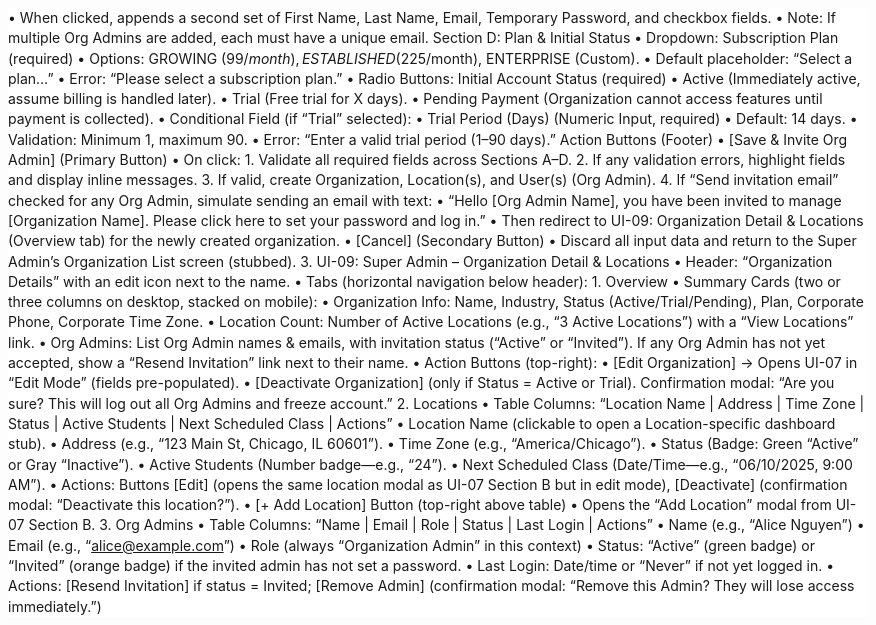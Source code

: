 • When clicked, appends a second set of First Name, Last Name, Email, Temporary Password, and checkbox fields.
• Note: If multiple Org Admins are added, each must have a unique email.
Section D: Plan & Initial Status
• Dropdown: Subscription Plan (required)
• Options: GROWING ($99/month), ESTABLISHED ($225/month), ENTERPRISE (Custom).
• Default placeholder: “Select a plan…”
• Error: “Please select a subscription plan.”
• Radio Buttons: Initial Account Status (required)
• Active (Immediately active, assume billing is handled later).
• Trial (Free trial for X days).
• Pending Payment (Organization cannot access features until payment is collected).
• Conditional Field (if “Trial” selected):
• Trial Period (Days) (Numeric Input, required)
• Default: 14 days.
• Validation: Minimum 1, maximum 90.
• Error: “Enter a valid trial period (1–90 days).”
Action Buttons (Footer)
• [Save & Invite Org Admin] (Primary Button)
• On click: 1. Validate all required fields across Sections A–D. 2. If any validation errors, highlight fields and display inline messages. 3. If valid, create Organization, Location(s), and User(s) (Org Admin). 4. If “Send invitation email” checked for any Org Admin, simulate sending an email with text:
• “Hello [Org Admin Name], you have been invited to manage [Organization Name]. Please click here to set your password and log in.”
• Then redirect to UI-09: Organization Detail & Locations (Overview tab) for the newly created organization.
• [Cancel] (Secondary Button)
• Discard all input data and return to the Super Admin’s Organization List screen (stubbed). 3. UI-09: Super Admin – Organization Detail & Locations
• Header: “Organization Details” with an edit icon next to the name.
• Tabs (horizontal navigation below header): 1. Overview
• Summary Cards (two or three columns on desktop, stacked on mobile):
• Organization Info: Name, Industry, Status (Active/Trial/Pending), Plan, Corporate Phone, Corporate Time Zone.
• Location Count: Number of Active Locations (e.g., “3 Active Locations”) with a “View Locations” link.
• Org Admins: List Org Admin names & emails, with invitation status (“Active” or “Invited”). If any Org Admin has not yet accepted, show a “Resend Invitation” link next to their name.
• Action Buttons (top-right):
• [Edit Organization] → Opens UI-07 in “Edit Mode” (fields pre-populated).
• [Deactivate Organization] (only if Status = Active or Trial). Confirmation modal: “Are you sure? This will log out all Org Admins and freeze account.” 2. Locations
• Table Columns: “Location Name | Address | Time Zone | Status | Active Students | Next Scheduled Class | Actions”
• Location Name (clickable to open a Location-specific dashboard stub).
• Address (e.g., “123 Main St, Chicago, IL 60601”).
• Time Zone (e.g., “America/Chicago”).
• Status (Badge: Green “Active” or Gray “Inactive”).
• Active Students (Number badge—e.g., “24”).
• Next Scheduled Class (Date/Time—e.g., “06/10/2025, 9:00 AM”).
• Actions: Buttons [Edit] (opens the same location modal as UI-07 Section B but in edit mode), [Deactivate] (confirmation modal: “Deactivate this location?”).
• [+ Add Location] Button (top-right above table)
• Opens the “Add Location” modal from UI-07 Section B. 3. Org Admins
• Table Columns: “Name | Email | Role | Status | Last Login | Actions”
• Name (e.g., “Alice Nguyen”)
• Email (e.g., “alice@example.com”)
• Role (always “Organization Admin” in this context)
• Status: “Active” (green badge) or “Invited” (orange badge) if the invited admin has not set a password.
• Last Login: Date/time or “Never” if not yet logged in.
• Actions: [Resend Invitation] if status = Invited; [Remove Admin] (confirmation modal: “Remove this Admin? They will lose access immediately.”)